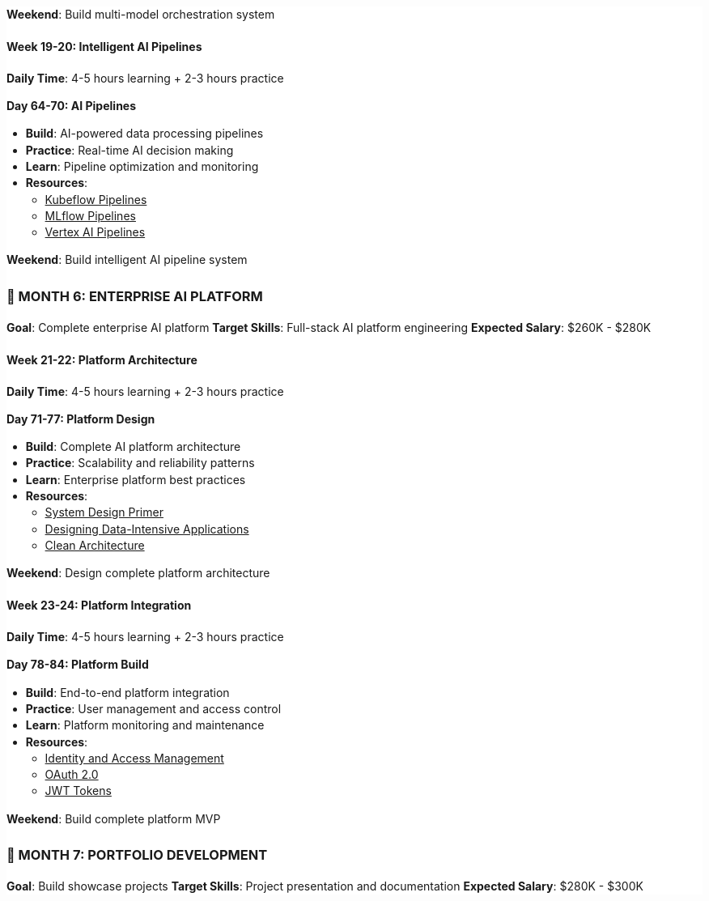 **Weekend**: Build multi-model orchestration system

#### **Week 19-20: Intelligent AI Pipelines**
**Daily Time**: 4-5 hours learning + 2-3 hours practice

**Day 64-70: AI Pipelines**
- **Build**: AI-powered data processing pipelines
- **Practice**: Real-time AI decision making
- **Learn**: Pipeline optimization and monitoring
- **Resources**:
  - [Kubeflow Pipelines](https://www.kubeflow.org/docs/components/pipelines/)
  - [MLflow Pipelines](https://mlflow.org/docs/latest/pipelines.html)
  - [Vertex AI Pipelines](https://cloud.google.com/vertex-ai/docs/pipelines)

**Weekend**: Build intelligent AI pipeline system

### **🔄 MONTH 6: ENTERPRISE AI PLATFORM**
**Goal**: Complete enterprise AI platform
**Target Skills**: Full-stack AI platform engineering
**Expected Salary**: $260K - $280K

#### **Week 21-22: Platform Architecture**
**Daily Time**: 4-5 hours learning + 2-3 hours practice

**Day 71-77: Platform Design**
- **Build**: Complete AI platform architecture
- **Practice**: Scalability and reliability patterns
- **Learn**: Enterprise platform best practices
- **Resources**:
  - [System Design Primer](https://github.com/donnemartin/system-design-primer)
  - [Designing Data-Intensive Applications](https://dataintensive.net/)
  - [Clean Architecture](https://blog.cleancoder.com/uncle-bob/2012/08/13/the-clean-architecture.html)

**Weekend**: Design complete platform architecture

#### **Week 23-24: Platform Integration**
**Daily Time**: 4-5 hours learning + 2-3 hours practice

**Day 78-84: Platform Build**
- **Build**: End-to-end platform integration
- **Practice**: User management and access control
- **Learn**: Platform monitoring and maintenance
- **Resources**:
  - [Identity and Access Management](https://docs.aws.amazon.com/iam/)
  - [OAuth 2.0](https://oauth.net/2/)
  - [JWT Tokens](https://jwt.io/)

**Weekend**: Build complete platform MVP

### **🔄 MONTH 7: PORTFOLIO DEVELOPMENT**
**Goal**: Build showcase projects
**Target Skills**: Project presentation and documentation
**Expected Salary**: $280K - $300K
